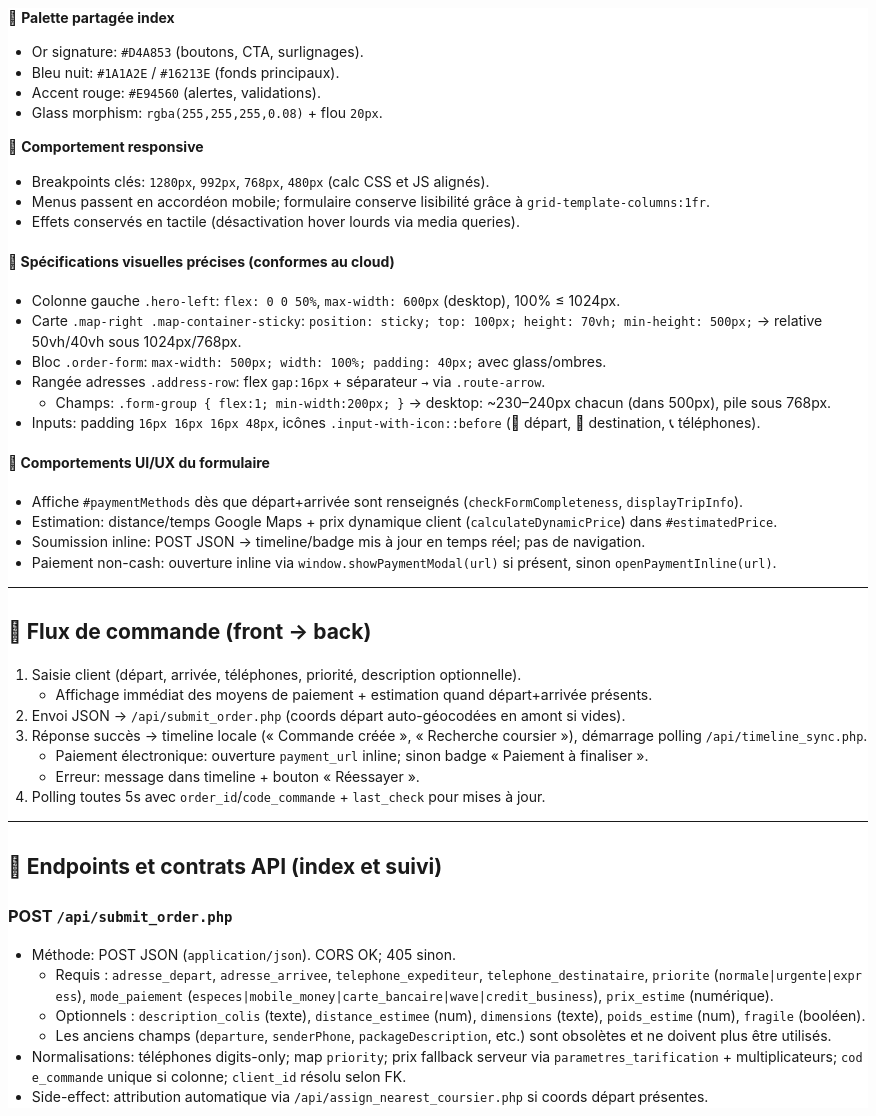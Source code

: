 🎨 **Palette partagée index**
- Or signature: `#D4A853` (boutons, CTA, surlignages).
- Bleu nuit: `#1A1A2E` / `#16213E` (fonds principaux).
- Accent rouge: `#E94560` (alertes, validations).
- Glass morphism: `rgba(255,255,255,0.08)` + flou `20px`.

📱 **Comportement responsive**
- Breakpoints clés: `1280px`, `992px`, `768px`, `480px` (calc CSS et JS alignés).
- Menus passent en accordéon mobile; formulaire conserve lisibilité grâce à `grid-template-columns:1fr`.
- Effets conservés en tactile (désactivation hover lourds via media queries).

#### 📐 Spécifications visuelles précises (conformes au cloud)
- Colonne gauche `.hero-left`: `flex: 0 0 50%`, `max-width: 600px` (desktop), 100% ≤ 1024px.
- Carte `.map-right .map-container-sticky`: `position: sticky; top: 100px; height: 70vh; min-height: 500px;` → relative 50vh/40vh sous 1024px/768px.
- Bloc `.order-form`: `max-width: 500px; width: 100%; padding: 40px;` avec glass/ombres.
- Rangée adresses `.address-row`: flex `gap:16px` + séparateur `→` via `.route-arrow`.
    - Champs: `.form-group { flex:1; min-width:200px; }` → desktop: ~230–240px chacun (dans 500px), pile sous 768px.
- Inputs: padding `16px 16px 16px 48px`, icônes `.input-with-icon::before` (📍 départ, 🎯 destination, 📞 téléphones).

#### 🧠 Comportements UI/UX du formulaire
- Affiche `#paymentMethods` dès que départ+arrivée sont renseignés (`checkFormCompleteness`, `displayTripInfo`).
- Estimation: distance/temps Google Maps + prix dynamique client (`calculateDynamicPrice`) dans `#estimatedPrice`.
- Soumission inline: POST JSON → timeline/badge mis à jour en temps réel; pas de navigation.
- Paiement non-cash: ouverture inline via `window.showPaymentModal(url)` si présent, sinon `openPaymentInline(url)`.

---

## 🔄 Flux de commande (front → back)

1) Saisie client (départ, arrivée, téléphones, priorité, description optionnelle).
     - Affichage immédiat des moyens de paiement + estimation quand départ+arrivée présents.
2) Envoi JSON → `/api/submit_order.php` (coords départ auto-géocodées en amont si vides).
3) Réponse succès → timeline locale (« Commande créée », « Recherche coursier »), démarrage polling `/api/timeline_sync.php`.
     - Paiement électronique: ouverture `payment_url` inline; sinon badge « Paiement à finaliser ».
     - Erreur: message dans timeline + bouton « Réessayer ».
4) Polling toutes 5s avec `order_id`/`code_commande` + `last_check` pour mises à jour.

---

## 🧩 Endpoints et contrats API (index et suivi)

### POST `/api/submit_order.php`
- Méthode: POST JSON (`application/json`). CORS OK; 405 sinon.
    - Requis : `adresse_depart`, `adresse_arrivee`, `telephone_expediteur`, `telephone_destinataire`, `priorite` (`normale|urgente|express`), `mode_paiement` (`especes|mobile_money|carte_bancaire|wave|credit_business`), `prix_estime` (numérique).
    - Optionnels : `description_colis` (texte), `distance_estimee` (num), `dimensions` (texte), `poids_estime` (num), `fragile` (booléen).
    - Les anciens champs (`departure`, `senderPhone`, `packageDescription`, etc.) sont obsolètes et ne doivent plus être utilisés.
- Normalisations: téléphones digits-only; map `priority`; prix fallback serveur via `parametres_tarification` + multiplicateurs; `code_commande` unique si colonne; `client_id` résolu selon FK.
- Side-effect: attribution automatique via `/api/assign_nearest_coursier.php` si coords départ présentes.